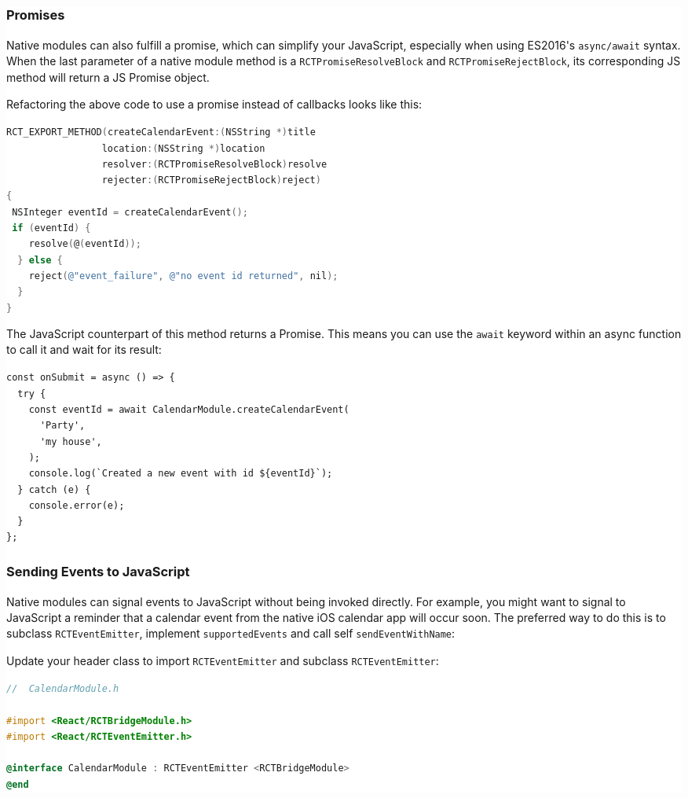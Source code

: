 ### Promises

Native modules can also fulfill a promise, which can simplify your JavaScript, especially when using ES2016's `async/await` syntax. When the last parameter of a native module method is a `RCTPromiseResolveBlock` and `RCTPromiseRejectBlock`, its corresponding JS method will return a JS Promise object.

Refactoring the above code to use a promise instead of callbacks looks like this:

```objectivec
RCT_EXPORT_METHOD(createCalendarEvent:(NSString *)title
                 location:(NSString *)location
                 resolver:(RCTPromiseResolveBlock)resolve
                 rejecter:(RCTPromiseRejectBlock)reject)
{
 NSInteger eventId = createCalendarEvent();
 if (eventId) {
    resolve(@(eventId));
  } else {
    reject(@"event_failure", @"no event id returned", nil);
  }
}

```

The JavaScript counterpart of this method returns a Promise. This means you can use the `await` keyword within an async function to call it and wait for its result:

```tsx
const onSubmit = async () => {
  try {
    const eventId = await CalendarModule.createCalendarEvent(
      'Party',
      'my house',
    );
    console.log(`Created a new event with id ${eventId}`);
  } catch (e) {
    console.error(e);
  }
};
```

### Sending Events to JavaScript

Native modules can signal events to JavaScript without being invoked directly. For example, you might want to signal to JavaScript a reminder that a calendar event from the native iOS calendar app will occur soon. The preferred way to do this is to subclass `RCTEventEmitter`, implement `supportedEvents` and call self `sendEventWithName`:

Update your header class to import `RCTEventEmitter` and subclass `RCTEventEmitter`:

```objectivec
//  CalendarModule.h

#import <React/RCTBridgeModule.h>
#import <React/RCTEventEmitter.h>

@interface CalendarModule : RCTEventEmitter <RCTBridgeModule>
@end

```
